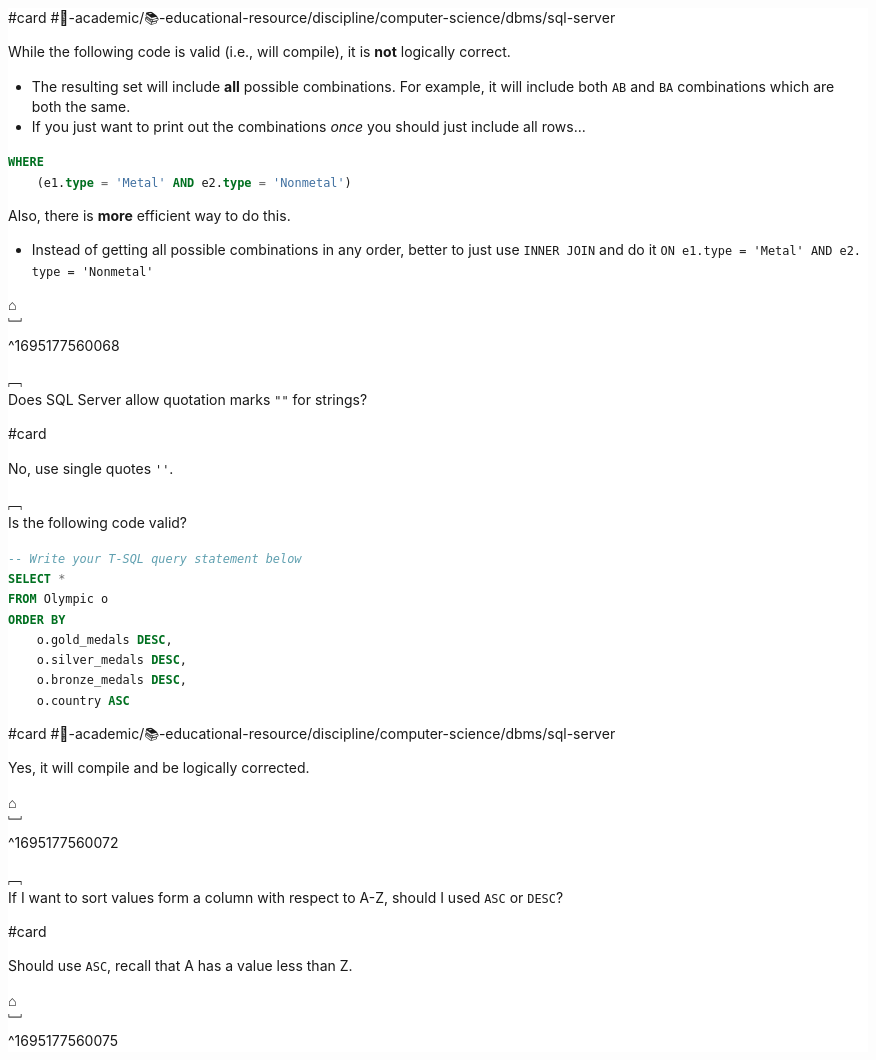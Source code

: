 #card #🔴-academic/📚-educational-resource/discipline/computer-science/dbms/sql-server 

While the following code is valid (i.e., will compile), it is **not** logically correct.
- The resulting set will include **all** possible combinations. For example, it will include both `AB` and `BA` combinations which are both the same.
- If you just want to print out the combinations _once_ you should just include all rows... 

```sql
WHERE
	(e1.type = 'Metal' AND e2.type = 'Nonmetal')
```

Also, there is **more** efficient way to do this. 
- Instead of getting all possible combinations in any order, better to just use `INNER JOIN` and do it `ON e1.type = 'Metal' AND e2.type = 'Nonmetal'`

⌂
<br>﹈<br>^1695177560068




﹇<br>
Does SQL Server allow quotation marks `""` for strings?

#card 

No, use single quotes `''`.

﹇<br>
Is the following code valid?
```sql
-- Write your T-SQL query statement below
SELECT *
FROM Olympic o
ORDER BY
	o.gold_medals DESC,
	o.silver_medals DESC,
	o.bronze_medals DESC,
	o.country ASC
```

#card #🔴-academic/📚-educational-resource/discipline/computer-science/dbms/sql-server 

Yes, it will compile and be logically corrected.

⌂
<br>﹈<br>^1695177560072




﹇<br>
If I want to sort values form a column with respect to A-Z, should I used `ASC` or `DESC`?

#card 

Should use `ASC`, recall that A has a value less than Z.

⌂
<br>﹈<br>^1695177560075
